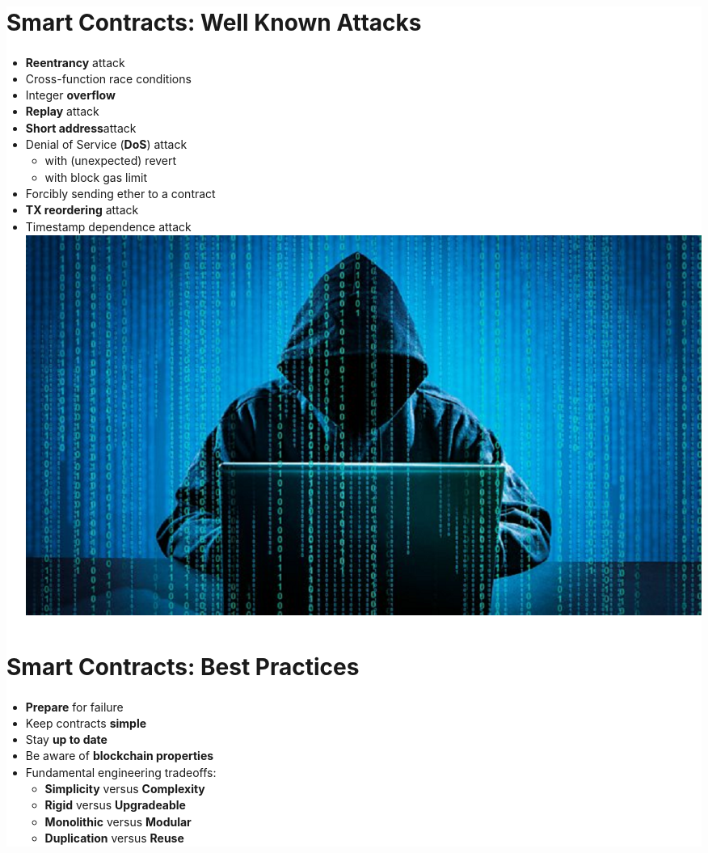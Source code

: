 
# Smart Contracts: Well Known Attacks 
- **Reentrancy** attack
- Cross-function race conditions
- Integer **overflow**
- **Replay** attack
- **Short address**attack
- Denial of Service (**DoS**) attack
  - with (unexpected) revert
  - with block gas limit
- Forcibly sending ether to a contract
- **TX reordering** attack
- Timestamp dependence attack
![](/assets/smart-contract-security-smart-contracts-well-known-attacks-01.png)


# Smart Contracts: Best Practices
- **Prepare** for failure
- Keep contracts **simple**
- Stay **up to date**
- Be aware of **blockchain properties**
- Fundamental engineering tradeoffs:
  - **Simplicity** versus **Complexity**
  - **Rigid** versus **Upgradeable**
  - **Monolithic** versus **Modular**
  - **Duplication** versus **Reuse**